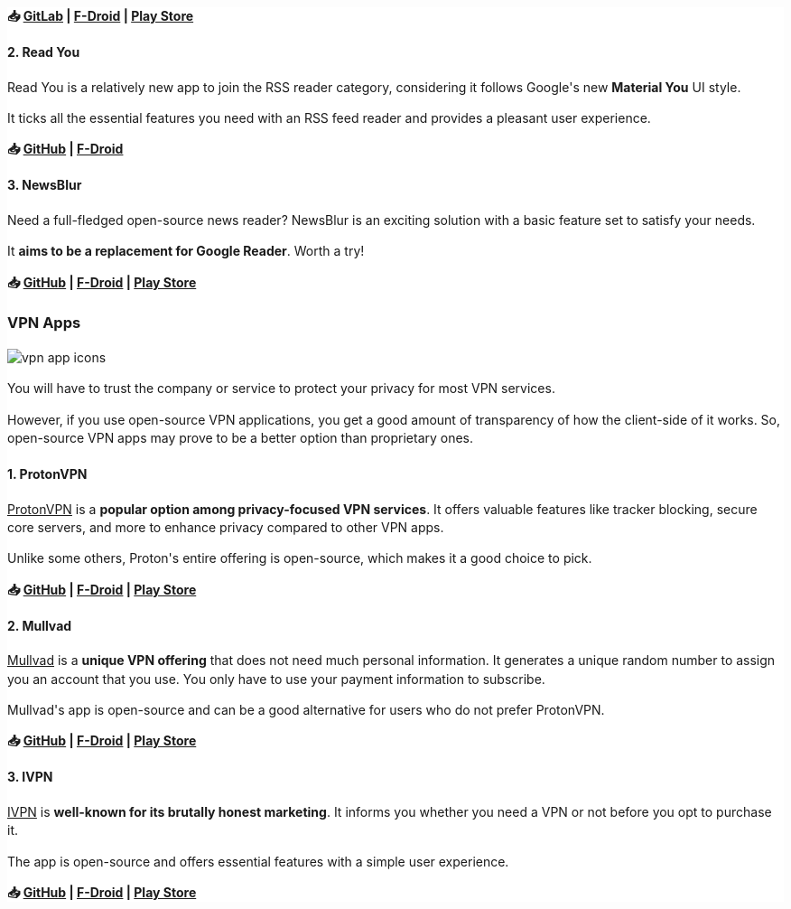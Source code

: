 **📥 [GitLab][59] | [F-Droid][60] | [Play Store][61]**

#### 2. Read You

Read You is a relatively new app to join the RSS reader category, considering it follows Google's new **Material You** UI style.

It ticks all the essential features you need with an RSS feed reader and provides a pleasant user experience.

**📥 [GitHub][62] | [F-Droid][63]**

#### 3. NewsBlur

Need a full-fledged open-source news reader? NewsBlur is an exciting solution with a basic feature set to satisfy your needs.

It **aims to be a replacement for Google Reader**. Worth a try!

**📥 [GitHub][64] | [F-Droid][65] | [Play Store][66]**

### VPN Apps

![vpn app icons][67]

You will have to trust the company or service to protect your privacy for most VPN services.

However, if you use open-source VPN applications, you get a good amount of transparency of how the client-side of it works. So, open-source VPN apps may prove to be a better option than proprietary ones.

#### 1. ProtonVPN

[ProtonVPN][68] is a **popular option among privacy-focused VPN services**. It offers valuable features like tracker blocking, secure core servers, and more to enhance privacy compared to other VPN apps.

Unlike some others, Proton's entire offering is open-source, which makes it a good choice to pick.

**📥 [GitHub][69] | [F-Droid][70] | [Play Store][71]**

#### 2. Mullvad

[Mullvad][74] is a **unique VPN offering** that does not need much personal information. It generates a unique random number to assign you an account that you use. You only have to use your payment information to subscribe.

Mullvad's app is open-source and can be a good alternative for users who do not prefer ProtonVPN.

**📥 [GitHub][75] | [F-Droid][76] | [Play Store][77]**

#### 3. IVPN

[IVPN][78] is **well-known for its brutally honest marketing**. It informs you whether you need a VPN or not before you opt to purchase it.

The app is open-source and offers essential features with a simple user experience.

**📥 [GitHub][79] | [F-Droid][80] | [Play Store][81]**


[#]: subject: "40+ Best Open Source Android Apps"
[#]: via: "https://itsfoss.com/open-source-android-apps/"
[#]: author: "Ankush Das https://itsfoss.com/author/ankush/"
[#]: collector: "lkxed"
[#]: translator: " "
[#]: reviewer: " "
[#]: publisher: " "
[#]: url: " "
[a]: https://itsfoss.com/author/ankush/
[b]: https://github.com/lkxed/
[1]: https://itsfoss.com/content/images/2023/02/android-keyboard-apps-1.png
[2]: https://play.google.com/store/apps/details?id=com.touchtype.swiftkey
[3]: https://play.google.com/store/apps/details?id=com.google.android.inputmethod.latin
[4]: https://github.com/rkkr/simple-keyboard
[5]: https://f-droid.org/packages/rkr.simplekeyboard.inputmethod/
[6]: https://play.google.com/store/apps/details?id=rkr.simplekeyboard.inputmethod
[7]: https://github.com/AnySoftKeyboard/AnySoftKeyboard
[8]: https://f-droid.org/packages/com.menny.android.anysoftkeyboard/
[9]: https://play.google.com/store/apps/details?id=com.menny.android.anysoftkeyboard&pli=1
[10]: https://github.com/openboard-team/openboard
[11]: https://f-droid.org/packages/org.dslul.openboard.inputmethod.latin/
[12]: https://play.google.com/store/apps/details?id=org.dslul.openboard.inputmethod.latin
[13]: https://itsfoss.com/content/images/2023/02/android-file-manager-apps.png
[14]: https://github.com/TeamAmaze/AmazeFileManager
[15]: https://f-droid.org/packages/com.amaze.filemanager/
[16]: https://play.google.com/store/apps/details?id=com.amaze.filemanager
[17]: https://github.com/SimpleMobileTools/Simple-File-Manager
[18]: https://f-droid.org/packages/com.simplemobiletools.filemanager.pro/
[19]: https://play.google.com/store/apps/details?id=com.simplemobiletools.filemanager
[20]: https://github.com/martinmimigames/little-file-explorer
[21]: https://f-droid.org/packages/com.martinmimigames.simplefileexplorer/
[22]: https://itsfoss.com/content/images/2023/02/android-web-browser-apps.png
[23]: https://github.com/mozilla-mobile/firefox-android
[24]: https://play.google.com/store/apps/details?id=org.mozilla.firefox
[25]: https://itsfoss.com/privacy-search-engines/
[26]: https://github.com/duckduckgo/Android
[27]: https://f-droid.org/en/packages/com.duckduckgo.mobile.android/
[28]: https://play.google.com/store/apps/details?id=com.duckduckgo.mobile.android
[29]: https://itsfoss.com/content/images/size/w256h256/2022/12/android-chrome-192x192.png
[30]: https://itsfoss.com/content/images/wordpress/2021/09/web-browser-ubuntu.png
[31]: https://github.com/bromite/bromite
[32]: https://www.bromite.org/fdroid
[33]: https://www.bromite.org
[34]: https://gitlab.torproject.org/tpo/applications/tor-browser
[35]: https://play.google.com/store/apps/details?id=org.torproject.torbrowser
[36]: https://itsfoss.com/content/images/2023/02/file-sharing-android-apps.png
[37]: https://itsfoss.com/best-kde-distributions/
[38]: https://github.com/KDE/kdeconnect-kde
[39]: https://f-droid.org/en/packages/org.kde.kdeconnect_tp/
[40]: https://play.google.com/store/apps/details?id=org.kde.kdeconnect_tp
[41]: https://github.com/localsend/localsend
[42]: https://f-droid.org/packages/org.localsend.localsend_app/
[43]: https://play.google.com/store/apps/details?id=org.localsend.localsend_app
[44]: https://github.com/linuxmint/warpinator
[45]: https://github.com/slowscript/warpinator-android
[46]: https://f-droid.org/en/packages/slowscript.warpinator/
[47]: https://play.google.com/store/apps/details?id=slowscript.warpinator
[48]: https://github.com/ZorinOS/zorin-connect-android
[49]: https://f-droid.org/packages/com.zorinos.zorin_connect/
[50]: https://play.google.com/store/apps/details?id=com.zorinos.zorin_connect
[51]: https://itsfoss.com/content/images/2023/02/podcast-audiobook.png
[52]: https://github.com/AntennaPod/AntennaPod
[53]: https://f-droid.org/packages/de.danoeh.antennapod/
[54]: https://play.google.com/store/apps/details?id=de.danoeh.antennapod
[55]: https://github.com/PaulWoitaschek/Voice
[56]: https://f-droid.org/packages/de.ph1b.audiobook/
[57]: https://play.google.com/store/apps/details?id=de.ph1b.audiobook
[58]: https://itsfoss.com/content/images/2023/02/rss-android-apps.png
[59]: https://gitlab.com/spacecowboy/Feeder
[60]: https://f-droid.org/packages/com.nononsenseapps.feeder/
[61]: https://play.google.com/store/apps/details?id=com.nononsenseapps.feeder.play
[62]: https://github.com/Ashinch/ReadYou
[63]: https://f-droid.org/packages/me.ash.reader/
[64]: https://github.com/samuelclay/NewsBlur
[65]: https://f-droid.org/packages/com.newsblur/
[66]: https://play.google.com/store/apps/details?id=com.newsblur
[67]: https://itsfoss.com/content/images/2023/02/vpn-android-apps.png
[68]: http://proton.go2cloud.org/aff_c?offer_id=10&aff_id=1173
[69]: https://github.com/ProtonVPN/android-app
[70]: https://f-droid.org/packages/ch.protonvpn.android/
[71]: https://play.google.com/store/apps/details?id=ch.protonvpn.android
[72]: https://itsfoss.com/content/images/size/w256h256/2022/12/android-chrome-192x192.png
[73]: https://itsfoss.com/content/images/wordpress/2019/05/best-vpn-linux.png
[74]: https://mullvad.net/en/
[75]: https://github.com/mullvad/mullvadvpn-app
[76]: https://f-droid.org/packages/net.mullvad.mullvadvpn/
[77]: https://play.google.com/store/apps/details?id=net.mullvad.mullvadvpn
[78]: https://www.ivpn.net
[79]: https://github.com/ivpn/android-app
[80]: https://f-droid.org/packages/net.ivpn.client/
[81]: https://play.google.com/store/apps/details?id=net.ivpn.client&hl=en_IN&gl=US
[82]: https://itsfoss.com/content/images/2023/02/manga-comic-reader.png
[83]: https://github.com/tachiyomiorg/tachiyomi
[84]: https://tachiyomi.org/
[85]: https://github.com/KotatsuApp/Kotatsu
[86]: https://itsfoss.comkotatsuapp.github.io
[87]: https://github.com/Seeneva/seeneva-reader-android
[88]: https://f-droid.org/packages/app.seeneva.reader/
[89]: https://play.google.com/store/apps/details?id=app.seeneva.reader
[90]: https://itsfoss.com/content/images/2023/02/music-player.png
[91]: https://github.com/SimpleMobileTools/Simple-Music-Player
[92]: https://f-droid.org/packages/com.simplemobiletools.musicplayer/
[93]: https://play.google.com/store/apps/details?id=com.simplemobiletools.musicplayer
[94]: https://github.com/vanilla-music/vanilla
[95]: https://f-droid.org/packages/ch.blinkenlights.android.vanilla/
[96]: https://play.google.com/store/apps/details?id=ch.blinkenlights.android.vanilla
[97]: https://itsfoss.com/content/images/2023/02/note-taking.png
[98]: https://github.com/laurent22/joplin
[99]: https://apt.izzysoft.de/fdroid/index/apk/net.cozic.joplin
[100]: https://play.google.com/store/apps/details?id=net.cozic.joplin
[101]: https://github.com/standardnotes/app
[102]: https://play.google.com/store/apps/details?id=com.standardnotes
[103]: https://itsfoss.com/content/images/size/w256h256/2022/12/android-chrome-192x192.png
[104]: https://itsfoss.com/content/images/wordpress/2020/05/Note-Taking-Apps-linux.jpg
[105]: https://github.com/Automattic/simplenote-android
[106]: https://play.google.com/store/apps/details?id=com.automattic.simplenote
[107]: https://itsfoss.com/content/images/2023/02/2fa.png
[108]: https://itsfoss.com/keepassxc/
[109]: https://itsfoss.com/password-managers-linux/
[110]: https://github.com/Kunzisoft/KeePassDX
[111]: https://f-droid.org/packages/com.kunzisoft.keepass.libre/
[112]: https://play.google.com/store/apps/details?id=com.kunzisoft.keepass.free
[113]: https://github.com/bitwarden
[114]: https://mobileapp.bitwarden.com/fdroid/
[115]: https://play.google.com/store/apps/details?id=com.x8bit.bitwarden
[116]: https://github.com/beemdevelopment/Aegis
[117]: https://f-droid.org/en/packages/com.beemdevelopment.aegis/
[118]: https://play.google.com/store/apps/details?id=com.beemdevelopment.aegis
[119]: https://itsfoss.com/content/images/2023/02/mail.png
[120]: https://github.com/thundernest/k-9
[121]: https://f-droid.org/packages/com.fsck.k9/
[122]: https://play.google.com/store/apps/details?id=com.fsck.k9
[123]: https://github.com/M66B/FairEmail
[124]: https://f-droid.org/en/packages/eu.faircode.email/
[125]: https://play.google.com/store/apps/details?id=eu.faircode.email
[126]: https://github.com/tutao/tutanota
[127]: https://f-droid.org/packages/de.tutao.tutanota/
[128]: https://play.google.com/store/apps/details?id=de.tutao.tutanota
[129]: https://github.com/ProtonMail/proton-mail-android
[130]: https://play.google.com/store/apps/details?id=ch.protonmail.android
[131]: https://itsfoss.com/content/images/2023/02/video-players.png
[132]: https://github.com/videolan/vlc-android
[133]: https://f-droid.org/en/packages/org.videolan.vlc/
[134]: https://play.google.com/store/apps/details?id=org.videolan.vlc
[135]: https://f-droid.org/packages/org.courville.nova/
[136]: https://play.google.com/store/apps/details?id=org.courville.nova
[137]: https://github.com/mpv-android/mpv-android
[138]: https://f-droid.org/en/packages/is.xyz.mpv/
[139]: https://play.google.com/store/apps/details?id=is.xyz.mpv
[140]: https://itsfoss.com/content/images/size/w256h256/2022/12/android-chrome-192x192.png
[141]: https://itsfoss.com/content/images/wordpress/2021/11/Android-based-operating-systems.png
[142]: https://f-droid.org
[143]: https://github.com/offa/android-foss
